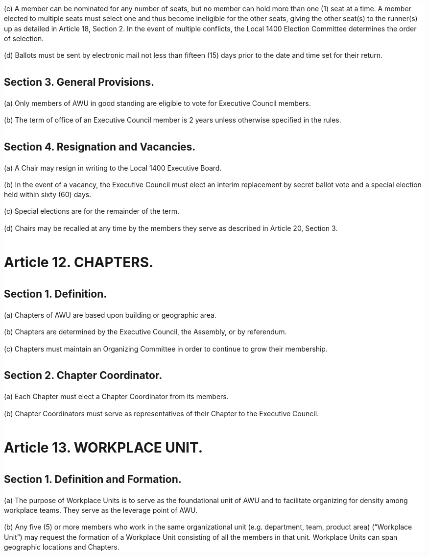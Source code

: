 (c) A member can be nominated for any number of seats, but no member can hold more than one (1) seat at a time. A member elected to multiple seats must select one and thus become ineligible for the other seats, giving the other seat(s) to the runner(s) up as detailed in Article 18, Section 2. In the event of multiple conflicts, the Local 1400 Election Committee determines the order of selection.

(d) Ballots must be sent by electronic mail not less than fifteen (15) days prior to the date and time set for their return.

## Section 3. General Provisions.

(a) Only members of AWU in good standing are eligible to vote for Executive Council members.

(b) The term of office of an Executive Council member is 2 years unless otherwise specified in the rules.

## Section 4. Resignation and Vacancies.

(a) A Chair may resign in writing to the Local 1400 Executive Board.

(b) In the event of a vacancy, the Executive Council must elect an interim replacement by secret ballot vote and a special election held within sixty (60) days.

(c) Special elections are for the remainder of the term.

(d) Chairs may be recalled at any time by the members they serve as described in Article 20, Section 3.


# Article 12. CHAPTERS.
## Section 1. Definition.

(a) Chapters of AWU are based upon building or geographic area.

(b) Chapters are determined by the Executive Council, the Assembly, or by referendum.

(c) Chapters must maintain an Organizing Committee in order to continue to grow their membership.

## Section 2. Chapter Coordinator.

(a) Each Chapter must elect a Chapter Coordinator from its members.

(b) Chapter Coordinators must serve as representatives of their Chapter to the Executive Council.


# Article 13. WORKPLACE UNIT.
## Section 1. Definition and Formation.

(a) The purpose of Workplace Units is to serve as the foundational unit of AWU and to facilitate organizing for density among workplace teams. They serve as the leverage point of AWU.

(b) Any five (5) or more members who work in the same organizational unit (e.g. department, team, product area) (“Workplace Unit”) may request the formation of a Workplace Unit consisting of all the members in that unit. Workplace Units can span geographic locations and Chapters.
